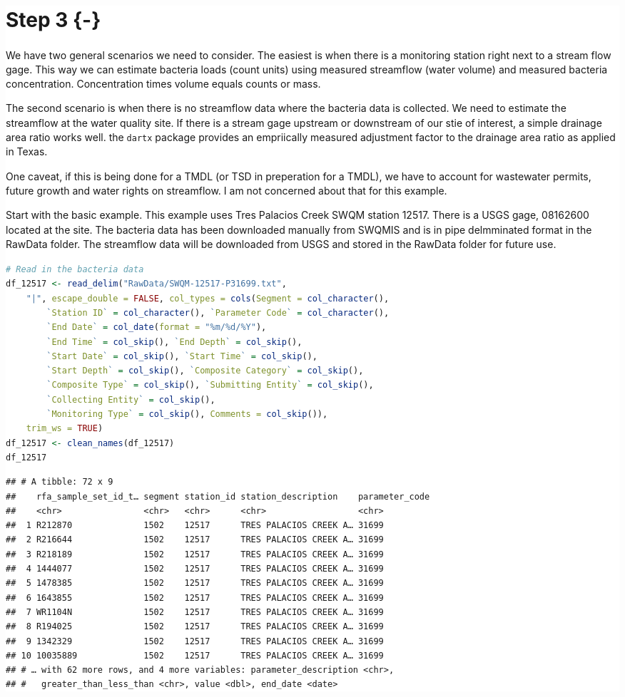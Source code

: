 
# Step 3 {-}

We have two general scenarios we need to consider. The easiest is when there is a monitoring station right next to a stream flow gage. This way we can estimate bacteria loads (count units) using measured streamflow (water volume) and measured bacteria concentration. Concentration times volume equals counts or mass.

The second scenario is when there is no streamflow data where the bacteria data is collected. We need to estimate the streamflow at the water quality site. If there is a stream gage upstream or downstream of our stie of interest, a simple drainage area ratio works well. the `dartx` package provides an empriically measured adjustment factor to the drainage area ratio as applied in Texas.

One caveat, if this is being done for a TMDL (or TSD in preperation for a TMDL), we have to account for wastewater permits, future growth and water rights on streamflow. I am not concerned about that for this example.

Start with the basic example. This example uses Tres Palacios Creek SWQM station 12517. There is a USGS gage, 08162600 located at the site. The bacteria data has been downloaded manually from SWQMIS and is in pipe delmminated format in the RawData folder. The streamflow data will be downloaded from USGS and stored in the RawData folder for future use.


```r
# Read in the bacteria data
df_12517 <- read_delim("RawData/SWQM-12517-P31699.txt", 
    "|", escape_double = FALSE, col_types = cols(Segment = col_character(), 
        `Station ID` = col_character(), `Parameter Code` = col_character(), 
        `End Date` = col_date(format = "%m/%d/%Y"), 
        `End Time` = col_skip(), `End Depth` = col_skip(), 
        `Start Date` = col_skip(), `Start Time` = col_skip(), 
        `Start Depth` = col_skip(), `Composite Category` = col_skip(), 
        `Composite Type` = col_skip(), `Submitting Entity` = col_skip(), 
        `Collecting Entity` = col_skip(), 
        `Monitoring Type` = col_skip(), Comments = col_skip()), 
    trim_ws = TRUE)
df_12517 <- clean_names(df_12517)
df_12517
```

```
## # A tibble: 72 x 9
##    rfa_sample_set_id_t… segment station_id station_description    parameter_code
##    <chr>                <chr>   <chr>      <chr>                  <chr>         
##  1 R212870              1502    12517      TRES PALACIOS CREEK A… 31699         
##  2 R216644              1502    12517      TRES PALACIOS CREEK A… 31699         
##  3 R218189              1502    12517      TRES PALACIOS CREEK A… 31699         
##  4 1444077              1502    12517      TRES PALACIOS CREEK A… 31699         
##  5 1478385              1502    12517      TRES PALACIOS CREEK A… 31699         
##  6 1643855              1502    12517      TRES PALACIOS CREEK A… 31699         
##  7 WR1104N              1502    12517      TRES PALACIOS CREEK A… 31699         
##  8 R194025              1502    12517      TRES PALACIOS CREEK A… 31699         
##  9 1342329              1502    12517      TRES PALACIOS CREEK A… 31699         
## 10 10035889             1502    12517      TRES PALACIOS CREEK A… 31699         
## # … with 62 more rows, and 4 more variables: parameter_description <chr>,
## #   greater_than_less_than <chr>, value <dbl>, end_date <date>
```
